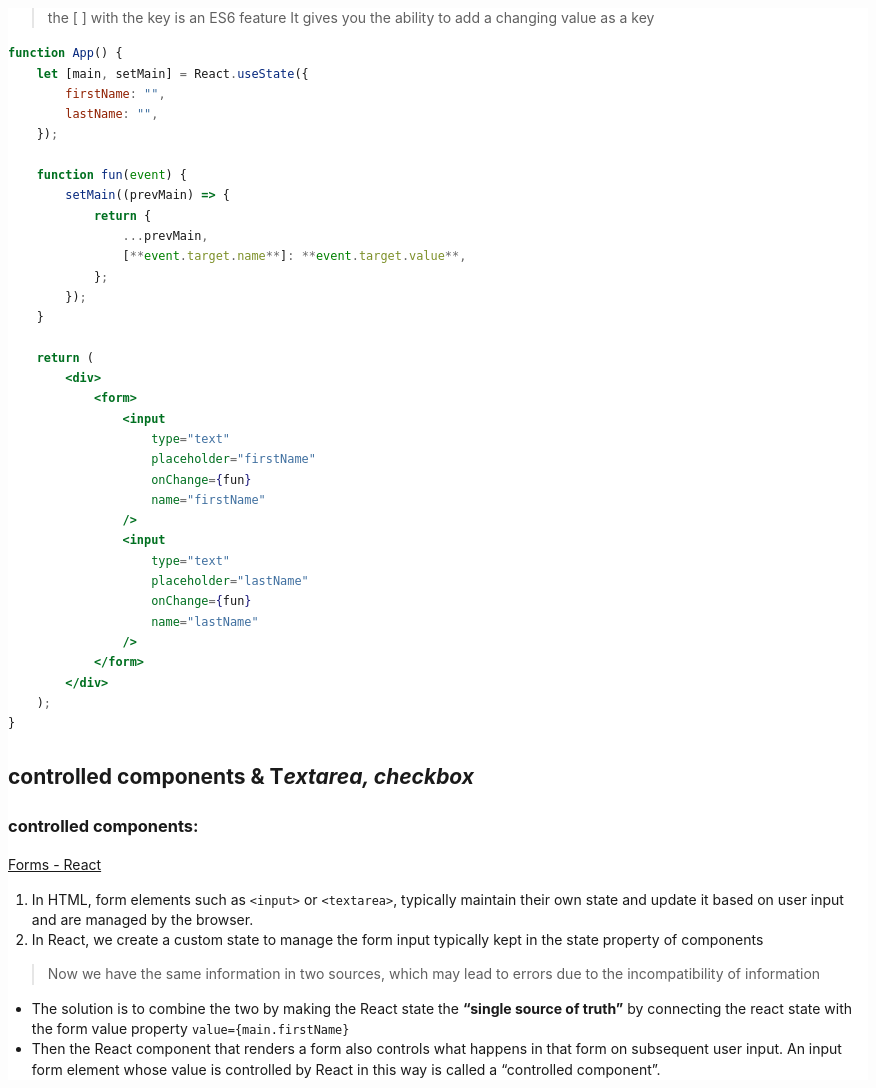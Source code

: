 > the [ ] with the key is an ES6 feature It gives you the ability to add a changing value as a key
> 

```jsx
function App() {
	let [main, setMain] = React.useState({
		firstName: "",
		lastName: "",
	});

	function fun(event) {
		setMain((prevMain) => {
			return {
				...prevMain,
				[**event.target.name**]: **event.target.value**,
			};
		});
	}

	return (
		<div>
			<form>
				<input
					type="text"
					placeholder="firstName"
					onChange={fun}
					name="firstName"
				/>
				<input
					type="text"
					placeholder="lastName"
					onChange={fun}
					name="lastName"
				/>
			</form>
		</div>
	);
}
```

## controlled components &  T*extarea, checkbox*

### controlled components:

[Forms - React](https://reactjs.org/docs/forms.html#controlled-components)

1. In HTML, form elements such as `<input>` or `<textarea>`, typically maintain their own state and update it based on user input and are managed by the browser.
2. In React, we create a custom state to manage the form input typically kept in the state property of components 

> Now we have the same information in two sources, which may lead to errors due to the incompatibility of information
> 
- The solution is to combine the two by making the React state the **“single source of truth”** by connecting the react state with the form value property `value={main.firstName}`
- Then the React component that renders a form also controls what happens in that form on subsequent user input. An input form element whose value is controlled by React in this way is called a “controlled component”.
